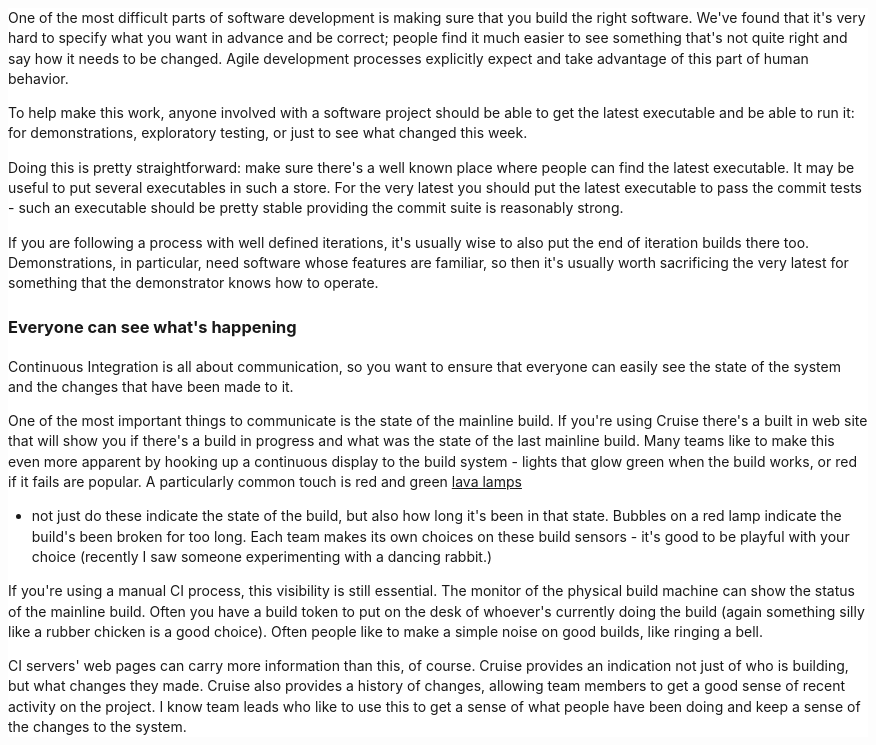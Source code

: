 One of the most difficult parts of software development is making sure
that you build the right software. We've found that it's very hard to
specify what you want in advance and be correct; people find it much
easier to see something that's not quite right and say how it needs to
be changed. Agile development processes explicitly expect and take
advantage of this part of human behavior.

To help make this work, anyone involved with a software project should
be able to get the latest executable and be able to run it: for
demonstrations, exploratory testing, or just to see what changed this
week.

Doing this is pretty straightforward: make sure there's a well known
place where people can find the latest executable. It may be useful to
put several executables in such a store. For the very latest you should
put the latest executable to pass the commit tests - such an executable
should be pretty stable providing the commit suite is reasonably strong.

If you are following a process with well defined iterations, it's
usually wise to also put the end of iteration builds there too.
Demonstrations, in particular, need software whose features are
familiar, so then it's usually worth sacrificing the very latest for
something that the demonstrator knows how to operate.

### Everyone can see what's happening

Continuous Integration is all about communication, so you want to ensure
that everyone can easily see the state of the system and the changes
that have been made to it.

One of the most important things to communicate is the state of the
mainline build. If you're using Cruise there's a built in web site that
will show you if there's a build in progress and what was the state of
the last mainline build. Many teams like to make this even more apparent
by hooking up a continuous display to the build system - lights that
glow green when the build works, or red if it fails are popular. A
particularly common touch is red and green [lava
lamps](http://www.pragmaticautomation.com/cgi-bin/pragauto.cgi/Monitor/Devices/BubbleBubbleBuildsInTrouble.rdoc)
- not just do these indicate the state of the build, but also how long
it's been in that state. Bubbles on a red lamp indicate the build's been
broken for too long. Each team makes its own choices on these build
sensors - it's good to be playful with your choice (recently I saw
someone experimenting with a dancing rabbit.)

If you're using a manual CI process, this visibility is still essential.
The monitor of the physical build machine can show the status of the
mainline build. Often you have a build token to put on the desk of
whoever's currently doing the build (again something silly like a rubber
chicken is a good choice). Often people like to make a simple noise on
good builds, like ringing a bell.

CI servers' web pages can carry more information than this, of course.
Cruise provides an indication not just of who is building, but what
changes they made. Cruise also provides a history of changes, allowing
team members to get a good sense of recent activity on the project. I
know team leads who like to use this to get a sense of what people have
been doing and keep a sense of the changes to the system.
